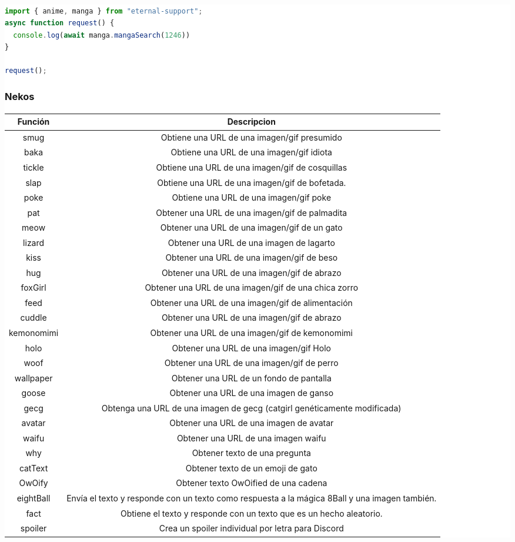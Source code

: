 ```typescript
import { anime, manga } from "eternal-support";
async function request() {
  console.log(await manga.mangaSearch(1246))
}

request();
```

### Nekos

|   Función  |                                          Descripcion                                          |
| :--------: | :-------------------------------------------------------------------------------------------: |
|    smug    |                          Obtiene una URL de una imagen/gif presumido                          |
|    baka    |                            Obtiene una URL de una imagen/gif idiota                           |
|   tickle   |                        Obtiene una URL de una imagen/gif de cosquillas                        |
|    slap    |                         Obtiene una URL de una imagen/gif de bofetada.                        |
|    poke    |                             Obtiene una URL de una imagen/gif poke                            |
|     pat    |                         Obtener una URL de una imagen/gif de palmadita                        |
|    meow    |                          Obtener una URL de una imagen/gif de un gato                         |
|   lizard   |                            Obtener una URL de una imagen de lagarto                           |
|    kiss    |                           Obtener una URL de una imagen/gif de beso                           |
|     hug    |                          Obtener una URL de una imagen/gif de abrazo                          |
|   foxGirl  |                      Obtener una URL de una imagen/gif de una chica zorro                     |
|    feed    |                       Obtener una URL de una imagen/gif de alimentación                       |
|   cuddle   |                          Obtener una URL de una imagen/gif de abrazo                          |
| kemonomimi |                        Obtener una URL de una imagen/gif de kemonomimi                        |
|    holo    |                             Obtener una URL de una imagen/gif Holo                            |
|    woof    |                           Obtener una URL de una imagen/gif de perro                          |
|  wallpaper |                            Obtener una URL de un fondo de pantalla                            |
|    goose   |                             Obtener una URL de una imagen de ganso                            |
|    gecg    |            Obtenga una URL de una imagen de gecg (catgirl genéticamente modificada)           |
|   avatar   |                            Obtener una URL de una imagen de avatar                            |
|    waifu   |                              Obtener una URL de una imagen waifu                              |
|     why    |                                 Obtener texto de una pregunta                                 |
|   catText  |                               Obtener texto de un emoji de gato                               |
|   OwOify   |                              Obtener texto OwOified de una cadena                             |
|  eightBall | Envía el texto y responde con un texto como respuesta a la mágica 8Ball y una imagen también. |
|    fact    |              Obtiene el texto y responde con un texto que es un hecho aleatorio.              |
|   spoiler  |                       Crea un spoiler individual por letra para Discord                       |
